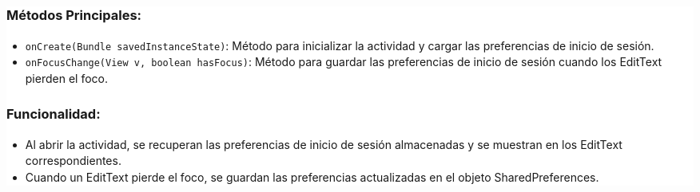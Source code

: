 ### Métodos Principales:
- `onCreate(Bundle savedInstanceState)`: Método para inicializar la actividad y cargar las preferencias de inicio de sesión.
- `onFocusChange(View v, boolean hasFocus)`: Método para guardar las preferencias de inicio de sesión cuando los EditText pierden el foco.

### Funcionalidad:
- Al abrir la actividad, se recuperan las preferencias de inicio de sesión almacenadas y se muestran en los EditText correspondientes.
- Cuando un EditText pierde el foco, se guardan las preferencias actualizadas en el objeto SharedPreferences.
